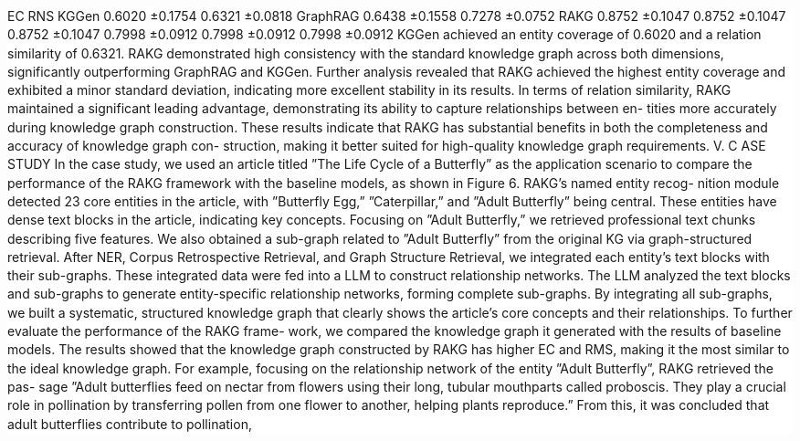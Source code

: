 EC RNS
KGGen 0.6020 ±0.1754 0.6321 ±0.0818
GraphRAG 0.6438 ±0.1558 0.7278 ±0.0752
RAKG 0.8752 ±0.1047 0.8752 ±0.1047 0.8752 ±0.1047 0.7998 ±0.0912 0.7998 ±0.0912 0.7998 ±0.0912
KGGen achieved an entity coverage of 0.6020 and a relation
similarity of 0.6321. RAKG demonstrated high consistency
with the standard knowledge graph across both dimensions,
significantly outperforming GraphRAG and KGGen. Further
analysis revealed that RAKG achieved the highest entity
coverage and exhibited a minor standard deviation, indicating
more excellent stability in its results. In terms of relation
similarity, RAKG maintained a significant leading advantage,
demonstrating its ability to capture relationships between en-
tities more accurately during knowledge graph construction.
These results indicate that RAKG has substantial benefits in
both the completeness and accuracy of knowledge graph con-
struction, making it better suited for high-quality knowledge
graph requirements.
V. C ASE STUDY
In the case study, we used an article titled ”The Life
Cycle of a Butterfly” as the application scenario to compare
the performance of the RAKG framework with the baseline
models, as shown in Figure 6. RAKG’s named entity recog-
nition module detected 23 core entities in the article, with
”Butterfly Egg,” ”Caterpillar,” and ”Adult Butterfly” being
central. These entities have dense text blocks in the article,
indicating key concepts. Focusing on ”Adult Butterfly,” we
retrieved professional text chunks describing five features.
We also obtained a sub-graph related to ”Adult Butterfly”
from the original KG via graph-structured retrieval. After
NER, Corpus Retrospective Retrieval, and Graph Structure
Retrieval, we integrated each entity’s text blocks with their
sub-graphs. These integrated data were fed into a LLM to
construct relationship networks. The LLM analyzed the text
blocks and sub-graphs to generate entity-specific relationship
networks, forming complete sub-graphs. By integrating all
sub-graphs, we built a systematic, structured knowledge
graph that clearly shows the article’s core concepts and their
relationships.
To further evaluate the performance of the RAKG frame-
work, we compared the knowledge graph it generated with
the results of baseline models. The results showed that the
knowledge graph constructed by RAKG has higher EC and
RMS, making it the most similar to the ideal knowledge
graph. For example, focusing on the relationship network
of the entity ”Adult Butterfly”, RAKG retrieved the pas-
sage ”Adult butterflies feed on nectar from flowers using
their long, tubular mouthparts called proboscis. They play
a crucial role in pollination by transferring pollen from one
flower to another, helping plants reproduce.” From this, it
was concluded that adult butterflies contribute to pollination,
